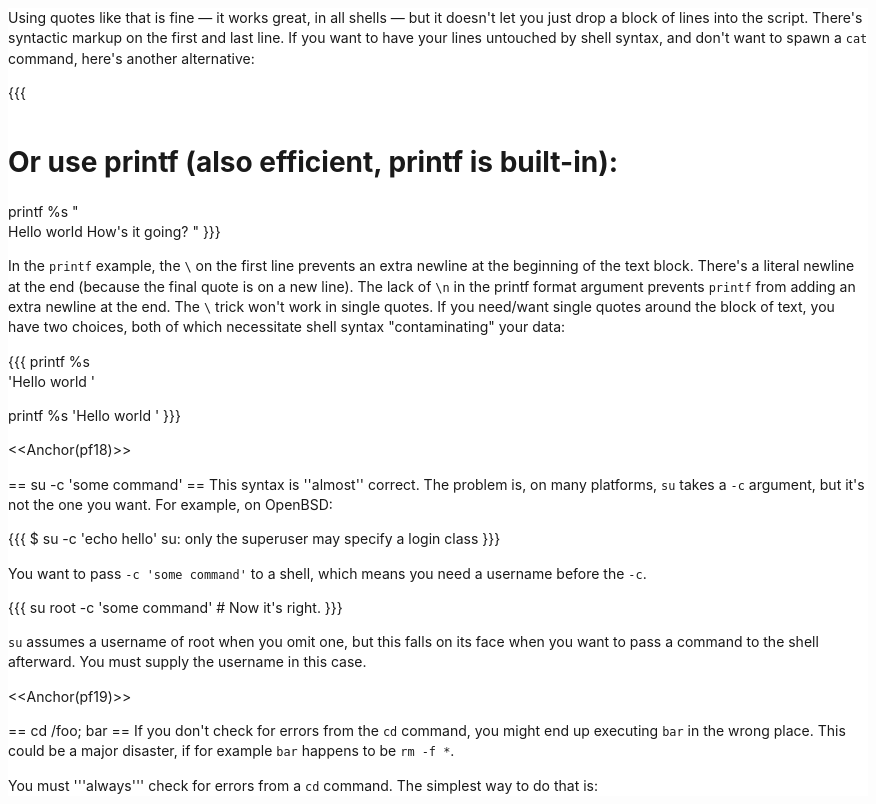 Using quotes like that is fine — it works great, in all shells — but it doesn't let you just drop a block of lines into the script.  There's syntactic markup on the first and last line.  If you want to have your lines untouched by shell syntax, and don't want to spawn a `cat` command, here's another alternative:

{{{
  # Or use printf (also efficient, printf is built-in):
  printf %s "\
  Hello world
  How's it going?
  "
}}}

In the `printf` example, the `\` on the first line prevents an extra newline at the beginning of the text block.  There's a literal newline at the end (because the final quote is on a new line).  The lack of `\n` in the printf format argument prevents `printf` from adding an extra newline at the end.  The `\` trick won't work in single quotes.  If you need/want single quotes around the block of text, you have two choices, both of which necessitate shell syntax "contaminating" your data:

{{{
  printf %s \
  'Hello world
  '

  printf %s 'Hello world
  '
}}}

<<Anchor(pf18)>>

== su -c 'some command' ==
This syntax is ''almost'' correct. The problem is, on many platforms, `su` takes a `-c` argument, but it's not the one you want. For example, on OpenBSD:

{{{
 $ su -c 'echo hello'
 su: only the superuser may specify a login class
}}}

You want to pass `-c 'some command'` to a shell, which means you need a username before the `-c`.

{{{
 su root -c 'some command' # Now it's right.
}}}

`su` assumes a username of root when you omit one, but this falls on its face when you want to pass a command to the shell afterward. You must supply the username in this case.

<<Anchor(pf19)>>

== cd /foo; bar ==
If you don't check for errors from the `cd` command, you might end up executing `bar` in the wrong place. This could be a major disaster, if for example `bar` happens to be `rm -f *`.

You must '''always''' check for errors from a `cd` command. The simplest way to do that is:
